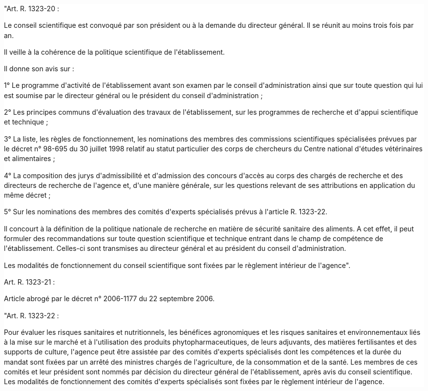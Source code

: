 "Art. R. 1323-20 :

Le conseil scientifique est convoqué par son président ou à la demande du directeur général. Il se réunit au moins trois fois
par an.

Il veille à la cohérence de la politique scientifique de l'établissement.

Il donne son avis sur :

1° Le programme d'activité de l'établissement avant son examen par le conseil d'administration ainsi que sur toute question
qui lui est soumise par le directeur général ou le président du conseil d'administration ;

2° Les principes communs d'évaluation des travaux de l'établissement, sur les programmes de recherche et d'appui scientifique
et technique ;

3° La liste, les règles de fonctionnement, les nominations des membres des commissions scientifiques spécialisées prévues par
le décret n° 98-695 du 30 juillet 1998 relatif au statut particulier des corps de chercheurs du Centre national d'études
vétérinaires et alimentaires ;

4° La composition des jurys d'admissibilité et d'admission des concours d'accès au corps des chargés de recherche et des
directeurs de recherche de l'agence et, d'une manière générale, sur les questions relevant de ses attributions en application
du même décret ;

5° Sur les nominations des membres des comités d'experts spécialisés prévus à l'article R. 1323-22.

Il concourt à la définition de la politique nationale de recherche en matière de sécurité sanitaire des aliments. A cet
effet, il peut formuler des recommandations sur toute question scientifique et technique entrant dans le champ de compétence
de l'établissement. Celles-ci sont transmises au directeur général et au président du conseil d'administration.

Les modalités de fonctionnement du conseil scientifique sont fixées par le règlement intérieur de l'agence".

Art. R. 1323-21 :

Article abrogé par le décret n° 2006-1177 du 22 septembre 2006.

"Art. R. 1323-22 :

Pour évaluer les risques sanitaires et nutritionnels, les bénéfices agronomiques et les risques sanitaires et
environnementaux liés à la mise sur le marché et à l'utilisation des produits phytopharmaceutiques, de leurs adjuvants, des
matières fertilisantes et des supports de culture, l'agence peut être assistée par des comités d'experts spécialisés dont les
compétences et la durée du mandat sont fixées par un arrêté des ministres chargés de l'agriculture, de la consommation et de
la santé. Les membres de ces comités et leur président sont nommés par décision du directeur général de l'établissement,
après avis du conseil scientifique. Les modalités de fonctionnement des comités d'experts spécialisés sont fixées par le
règlement intérieur de l'agence.

